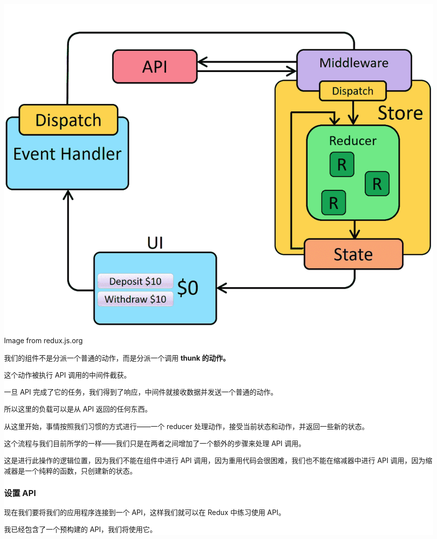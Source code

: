 ![ReduxAsyncDataFlowDiagram-d97ff38a0f4da0f327163170ccc13e80](img/1b94a8bc4db318dc25706f8315404601.png)

Image from redux.js.org

我们的组件不是分派一个普通的动作，而是分派一个调用 **thunk 的动作。**

这个动作被执行 API 调用的中间件截获。

一旦 API 完成了它的任务，我们得到了响应，中间件就接收数据并发送一个普通的动作。

所以这里的负载可以是从 API 返回的任何东西。

从这里开始，事情按照我们习惯的方式进行——一个 reducer 处理动作，接受当前状态和动作，并返回一些新的状态。

这个流程与我们目前所学的一样——我们只是在两者之间增加了一个额外的步骤来处理 API 调用。

这是进行此操作的逻辑位置，因为我们不能在组件中进行 API 调用，因为重用代码会很困难，我们也不能在缩减器中进行 API 调用，因为缩减器是一个纯粹的函数，只创建新的状态。

### 设置 API

现在我们要将我们的应用程序连接到一个 API，这样我们就可以在 Redux 中练习使用 API。

我已经包含了一个预构建的 API，我们将使用它。
